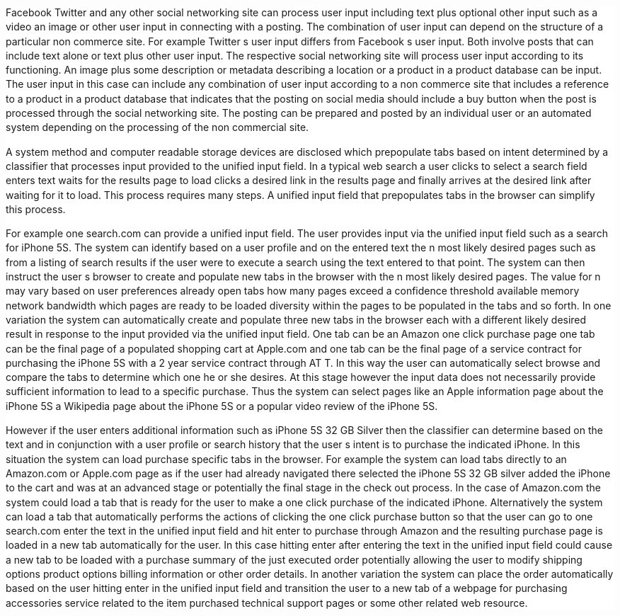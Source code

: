 Facebook Twitter and any other social networking site can process user input including text plus optional other input such as a video an image or other user input in connecting with a posting. The combination of user input can depend on the structure of a particular non commerce site. For example Twitter s user input differs from Facebook s user input. Both involve posts that can include text alone or text plus other user input. The respective social networking site will process user input according to its functioning. An image plus some description or metadata describing a location or a product in a product database can be input. The user input in this case can include any combination of user input according to a non commerce site that includes a reference to a product in a product database that indicates that the posting on social media should include a buy button when the post is processed through the social networking site. The posting can be prepared and posted by an individual user or an automated system depending on the processing of the non commercial site.

A system method and computer readable storage devices are disclosed which prepopulate tabs based on intent determined by a classifier that processes input provided to the unified input field. In a typical web search a user clicks to select a search field enters text waits for the results page to load clicks a desired link in the results page and finally arrives at the desired link after waiting for it to load. This process requires many steps. A unified input field that prepopulates tabs in the browser can simplify this process.

For example one search.com can provide a unified input field. The user provides input via the unified input field such as a search for iPhone 5S. The system can identify based on a user profile and on the entered text the n most likely desired pages such as from a listing of search results if the user were to execute a search using the text entered to that point. The system can then instruct the user s browser to create and populate new tabs in the browser with the n most likely desired pages. The value for n may vary based on user preferences already open tabs how many pages exceed a confidence threshold available memory network bandwidth which pages are ready to be loaded diversity within the pages to be populated in the tabs and so forth. In one variation the system can automatically create and populate three new tabs in the browser each with a different likely desired result in response to the input provided via the unified input field. One tab can be an Amazon one click purchase page one tab can be the final page of a populated shopping cart at Apple.com and one tab can be the final page of a service contract for purchasing the iPhone 5S with a 2 year service contract through AT T. In this way the user can automatically select browse and compare the tabs to determine which one he or she desires. At this stage however the input data does not necessarily provide sufficient information to lead to a specific purchase. Thus the system can select pages like an Apple information page about the iPhone 5S a Wikipedia page about the iPhone 5S or a popular video review of the iPhone 5S.

However if the user enters additional information such as iPhone 5S 32 GB Silver then the classifier can determine based on the text and in conjunction with a user profile or search history that the user s intent is to purchase the indicated iPhone. In this situation the system can load purchase specific tabs in the browser. For example the system can load tabs directly to an Amazon.com or Apple.com page as if the user had already navigated there selected the iPhone 5S 32 GB silver added the iPhone to the cart and was at an advanced stage or potentially the final stage in the check out process. In the case of Amazon.com the system could load a tab that is ready for the user to make a one click purchase of the indicated iPhone. Alternatively the system can load a tab that automatically performs the actions of clicking the one click purchase button so that the user can go to one search.com enter the text in the unified input field and hit enter to purchase through Amazon and the resulting purchase page is loaded in a new tab automatically for the user. In this case hitting enter after entering the text in the unified input field could cause a new tab to be loaded with a purchase summary of the just executed order potentially allowing the user to modify shipping options product options billing information or other order details. In another variation the system can place the order automatically based on the user hitting enter in the unified input field and transition the user to a new tab of a webpage for purchasing accessories service related to the item purchased technical support pages or some other related web resource.
